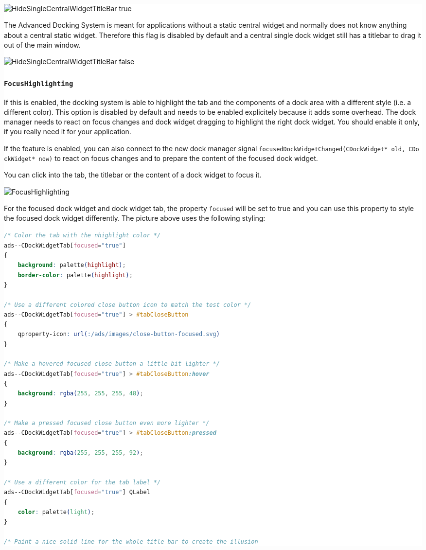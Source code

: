 ![HideSingleCentralWidgetTitleBar true](cfg_flag_HideSingleCentralWidgetTitleBar_true.png)

The Advanced Docking System is meant for applications without a static central
widget and normally does not know anything about a central static widget.
Therefore this flag is disabled by default and a central single dock widget
still has a titlebar to drag it out of the main window.

![HideSingleCentralWidgetTitleBar false](cfg_flag_HideSingleCentralWidgetTitleBar_false.png)

### `FocusHighlighting`

If this is enabled, the docking system is able to highlight the tab and the
components of a dock area with a different style (i.e. a different color).
This option is disabled by default and needs to be enabled explicitely
because it adds some overhead. The dock manager needs to react on focus
changes and dock widget dragging to highlight the right dock widget. You should
enable it only, if you really need it for your application.

If the feature is enabled, you can also connect to the new dock manager
signal `focusedDockWidgetChanged(CDockWidget* old, CDockWidget* now)` to
react on focus changes and to prepare the content of the focused dock
widget.

You can click into the tab, the titlebar or the content of a dock widget
to focus it.

![FocusHighlighting](cfg_flag_FocusHighlighting.gif)

For the focused dock widget and dock widget tab, the property `focused` will
be set to true and you can use this property to style the focused dock
widget differently. The picture above uses the following styling:

```css
/* Color the tab with the nhighlight color */
ads--CDockWidgetTab[focused="true"]
{
    background: palette(highlight);
    border-color: palette(highlight);
}

/* Use a different colored close button icon to match the test color */
ads--CDockWidgetTab[focused="true"] > #tabCloseButton
{
	qproperty-icon: url(:/ads/images/close-button-focused.svg)
}

/* Make a hovered focused close button a little bit lighter */
ads--CDockWidgetTab[focused="true"] > #tabCloseButton:hover
{
	background: rgba(255, 255, 255, 48);
}

/* Make a pressed focused close button even more lighter */
ads--CDockWidgetTab[focused="true"] > #tabCloseButton:pressed
{
	background: rgba(255, 255, 255, 92);
}

/* Use a different color for the tab label */
ads--CDockWidgetTab[focused="true"] QLabel
{
    color: palette(light);
}

/* Paint a nice solid line for the whole title bar to create the illusion
```